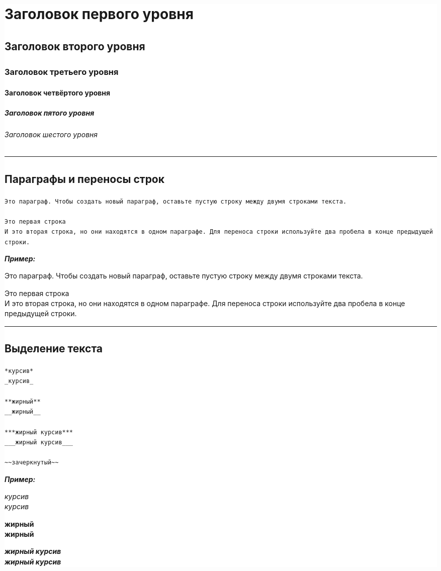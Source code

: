 # Заголовок первого уровня
## Заголовок второго уровня
### Заголовок третьего уровня
#### Заголовок четвёртого уровня
##### Заголовок пятого уровня
###### Заголовок шестого уровня
---

## Параграфы и переносы строк
```
Это параграф. Чтобы создать новый параграф, оставьте пустую строку между двумя строками текста.

Это первая строка  
И это вторая строка, но они находятся в одном параграфе. Для переноса строки используйте два пробела в конце предыдущей строки.
```
***Пример:***

Это параграф. Чтобы создать новый параграф, оставьте пустую строку между двумя строками текста.

Это первая строка  
И это вторая строка, но они находятся в одном параграфе. Для переноса строки используйте два пробела в конце предыдущей строки.

---

## Выделение текста
```
*курсив*  
_курсив_

**жирный**  
__жирный__

***жирный курсив***  
___жирный курсив___

~~зачеркнутый~~
```
***Пример:***

*курсив*  
_курсив_

**жирный**  
__жирный__

***жирный курсив***  
___жирный курсив___
